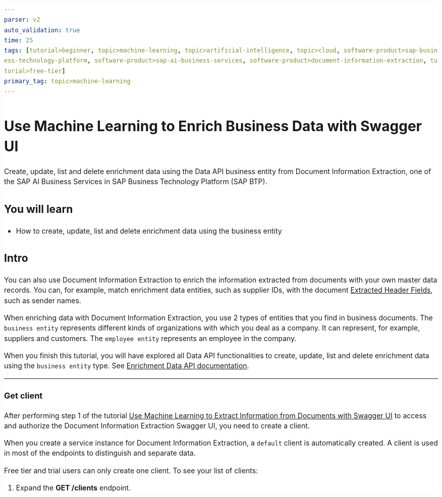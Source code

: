 ```yaml
---
parser: v2
auto_validation: true
time: 25
tags: [tutorial>beginner, topic>machine-learning, topic>artificial-intelligence, topic>cloud, software-product>sap-business-technology-platform, software-product>sap-ai-business-services, software-product>document-information-extraction, tutorial>free-tier]
primary_tag: topic>machine-learning
---
```


# Use Machine Learning to Enrich Business Data with Swagger UI
 Create, update, list and delete enrichment data using the Data API business entity from Document Information Extraction, one of the SAP AI Business Services in SAP Business Technology Platform (SAP BTP).

## You will learn
  - How to create, update, list and delete enrichment data using the business entity

## Intro
You can also use Document Information Extraction to enrich the information extracted from documents with your own master data records. You can, for example, match enrichment data entities, such as supplier IDs, with the document [Extracted Header Fields](https://help.sap.com/viewer/5fa7265b9ff64d73bac7cec61ee55ae6/SHIP/en-US/b1c07d0c51b64580881d11b4acb6a6e6.html), such as sender names.

When enriching data with Document Information Extraction, you use 2 types of entities that you find in business documents. The `business entity` represents different kinds of organizations with which you deal as a company. It can represent, for example, suppliers and customers. The `employee entity` represents an employee in the company.

When you finish this tutorial, you will have explored all Data API functionalities to create, update, list and delete enrichment data using the `business entity` type. See [Enrichment Data API documentation](https://help.sap.com/viewer/5fa7265b9ff64d73bac7cec61ee55ae6/SHIP/en-US/ca4b609107dd47a78d880cb5eaceb8c8.html).

---

### Get client


After performing step 1 of the tutorial [Use Machine Learning to Extract Information from Documents with Swagger UI](cp-aibus-dox-swagger-ui) to access and authorize the Document Information Extraction Swagger UI, you need to create a client.

When you create a service instance for Document Information Extraction, a `default` client is automatically created. A client is used in most of the endpoints to distinguish and separate data.

Free tier and trial users can only create one client. To see your list of clients:

1. Expand the **GET /clients** endpoint.
